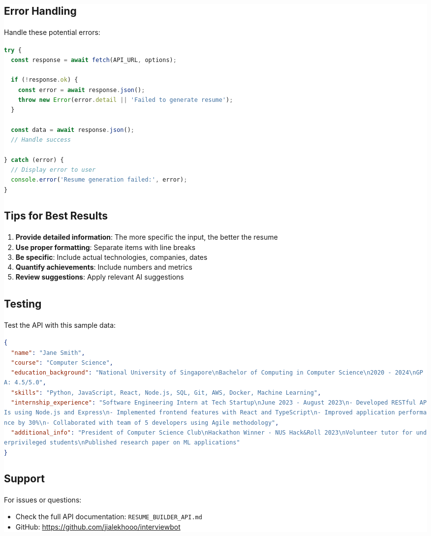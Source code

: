 ## Error Handling

Handle these potential errors:

```javascript
try {
  const response = await fetch(API_URL, options);
  
  if (!response.ok) {
    const error = await response.json();
    throw new Error(error.detail || 'Failed to generate resume');
  }
  
  const data = await response.json();
  // Handle success
  
} catch (error) {
  // Display error to user
  console.error('Resume generation failed:', error);
}
```

## Tips for Best Results

1. **Provide detailed information**: The more specific the input, the better the resume
2. **Use proper formatting**: Separate items with line breaks
3. **Be specific**: Include actual technologies, companies, dates
4. **Quantify achievements**: Include numbers and metrics
5. **Review suggestions**: Apply relevant AI suggestions

## Testing

Test the API with this sample data:

```json
{
  "name": "Jane Smith",
  "course": "Computer Science",
  "education_background": "National University of Singapore\nBachelor of Computing in Computer Science\n2020 - 2024\nGPA: 4.5/5.0",
  "skills": "Python, JavaScript, React, Node.js, SQL, Git, AWS, Docker, Machine Learning",
  "internship_experience": "Software Engineering Intern at Tech Startup\nJune 2023 - August 2023\n- Developed RESTful APIs using Node.js and Express\n- Implemented frontend features with React and TypeScript\n- Improved application performance by 30%\n- Collaborated with team of 5 developers using Agile methodology",
  "additional_info": "President of Computer Science Club\nHackathon Winner - NUS Hack&Roll 2023\nVolunteer tutor for underprivileged students\nPublished research paper on ML applications"
}
```

## Support

For issues or questions:
- Check the full API documentation: `RESUME_BUILDER_API.md`
- GitHub: https://github.com/jialekhooo/interviewbot
